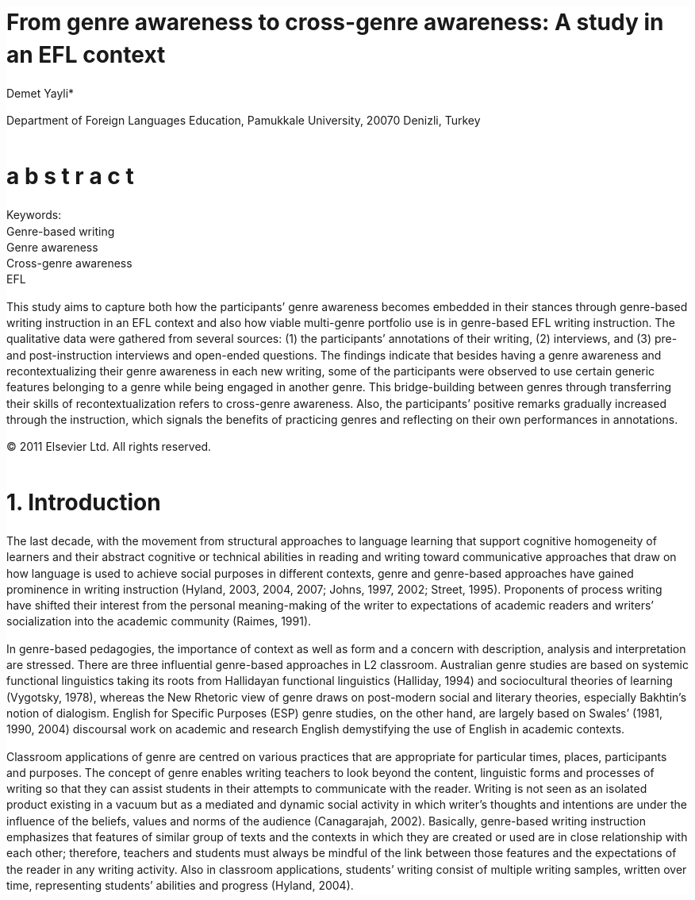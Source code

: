# From genre awareness to cross-genre awareness: A study in an EFL context

Demet Yayli\*

Department of Foreign Languages Education, Pamukkale University, 20070 Denizli, Turkey

# a b s t r a c t

Keywords:   
Genre-based writing   
Genre awareness   
Cross-genre awareness   
EFL

This study aims to capture both how the participants’ genre awareness becomes embedded in their stances through genre-based writing instruction in an EFL context and also how viable multi-genre portfolio use is in genre-based EFL writing instruction. The qualitative data were gathered from several sources: (1) the participants’ annotations of their writing, (2) interviews, and (3) pre- and post-instruction interviews and open-ended questions. The findings indicate that besides having a genre awareness and recontextualizing their genre awareness in each new writing, some of the participants were observed to use certain generic features belonging to a genre while being engaged in another genre. This bridge-building between genres through transferring their skills of recontextualization refers to cross-genre awareness. Also, the participants’ positive remarks gradually increased through the instruction, which signals the benefits of practicing genres and reflecting on their own performances in annotations.

$©$ 2011 Elsevier Ltd. All rights reserved.

# 1. Introduction

The last decade, with the movement from structural approaches to language learning that support cognitive homogeneity of learners and their abstract cognitive or technical abilities in reading and writing toward communicative approaches that draw on how language is used to achieve social purposes in different contexts, genre and genre-based approaches have gained prominence in writing instruction (Hyland, 2003, 2004, 2007; Johns, 1997, 2002; Street, 1995). Proponents of process writing have shifted their interest from the personal meaning-making of the writer to expectations of academic readers and writers’ socialization into the academic community (Raimes, 1991).

In genre-based pedagogies, the importance of context as well as form and a concern with description, analysis and interpretation are stressed. There are three influential genre-based approaches in L2 classroom. Australian genre studies are based on systemic functional linguistics taking its roots from Hallidayan functional linguistics (Halliday, 1994) and sociocultural theories of learning (Vygotsky, 1978), whereas the New Rhetoric view of genre draws on post-modern social and literary theories, especially Bakhtin’s notion of dialogism. English for Specific Purposes (ESP) genre studies, on the other hand, are largely based on Swales’ (1981, 1990, 2004) discoursal work on academic and research English demystifying the use of English in academic contexts.

Classroom applications of genre are centred on various practices that are appropriate for particular times, places, participants and purposes. The concept of genre enables writing teachers to look beyond the content, linguistic forms and processes of writing so that they can assist students in their attempts to communicate with the reader. Writing is not seen as an isolated product existing in a vacuum but as a mediated and dynamic social activity in which writer’s thoughts and intentions are under the influence of the beliefs, values and norms of the audience (Canagarajah, 2002). Basically, genre-based writing instruction emphasizes that features of similar group of texts and the contexts in which they are created or used are in close relationship with each other; therefore, teachers and students must always be mindful of the link between those features and the expectations of the reader in any writing activity. Also in classroom applications, students’ writing consist of multiple writing samples, written over time, representing students’ abilities and progress (Hyland, 2004).
